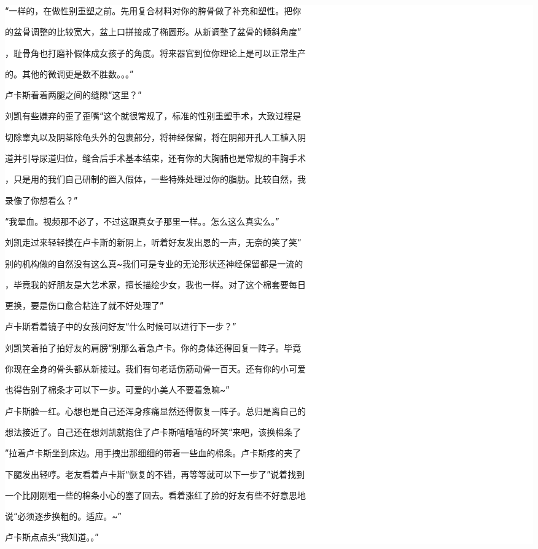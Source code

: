 

“一样的，在做性别重塑之前。先用复合材料对你的胯骨做了补充和塑性。把你

的盆骨调整的比较宽大，盆上口拼接成了椭圆形。从新调整了盆骨的倾斜角度”

，耻骨角也打磨补假体成女孩子的角度。将来器官到位你理论上是可以正常生产

的。其他的微调更是数不胜数。。。”

卢卡斯看着两腿之间的缝隙“这里？”

刘凯有些嫌弃的歪了歪嘴“这个就很常规了，标准的性别重塑手术，大致过程是

切除睾丸以及阴茎除龟头外的包裹部分，将神经保留，将在阴部开孔人工植入阴

道并引导尿道归位，缝合后手术基本结束，还有你的大胸脯也是常规的丰胸手术

，只是用的我们自己研制的置入假体，一些特殊处理过你的脂肪。比较自然，我

录像了你想看么？”



“我晕血。视频那不必了，不过这跟真女子那里一样。。怎么这么真实么。”



刘凯走过来轻轻摸在卢卡斯的新阴上，听着好友发出恩的一声，无奈的笑了笑“

别的机构做的自然没有这么真~我们可是专业的无论形状还神经保留都是一流的

，毕竟我的好朋友是大艺术家，擅长描绘少女，我也一样。对了这个棉套要每日

更换，要是伤口愈合粘连了就不好处理了”





卢卡斯看着镜子中的女孩问好友“什么时候可以进行下一步？”





刘凯笑着拍了拍好友的肩膀“别那么着急卢卡。你的身体还得回复一阵子。毕竟

你现在全身的骨头都从新接过。我们有句老话伤筋动骨一百天。还有你的小可爱

也得告别了棉条才可以下一步。可爱的小美人不要着急嘛~”





卢卡斯脸一红。心想也是自己还浑身疼痛显然还得恢复一阵子。总归是离自己的

想法接近了。自己还在想刘凯就抱住了卢卡斯嘻嘻嘻的坏笑“来吧，该换棉条了

”拉着卢卡斯坐到床边。用手拽出那细细的带着一些血的棉条。卢卡斯疼的夹了

下腿发出轻哼。老友看着卢卡斯“恢复的不错，再等等就可以下一步了”说着找到

一个比刚刚粗一些的棉条小心的塞了回去。看着涨红了脸的好友有些不好意思地

说“必须逐步换粗的。适应。~”

卢卡斯点点头“我知道。。”

